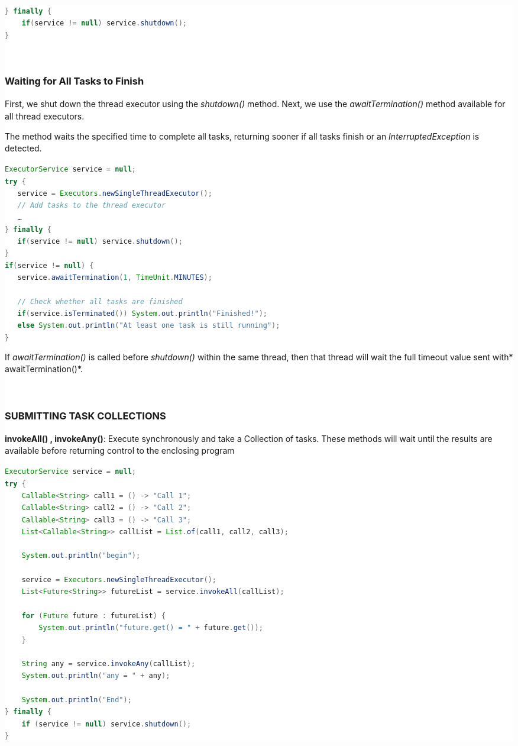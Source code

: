 ```java
} finally {
    if(service != null) service.shutdown();
}
```

<br/>

### **Waiting for All Tasks to Finish**

First, we shut down the thread executor using the *shutdown()* method. Next, we use the *awaitTermination()* method available for all thread executors.

The method waits the specified time to complete all tasks, returning sooner if all tasks finish or an *InterruptedException* is detected.  

```java
ExecutorService service = null;
try {
   service = Executors.newSingleThreadExecutor();
   // Add tasks to the thread executor
   …
} finally {
   if(service != null) service.shutdown();
}
if(service != null) {
   service.awaitTermination(1, TimeUnit.MINUTES);
 
   // Check whether all tasks are finished
   if(service.isTerminated()) System.out.println("Finished!");
   else System.out.println("At least one task is still running");
}
```
If *awaitTermination()* is called before *shutdown()* within the same thread, then that thread will wait the full timeout value sent with* awaitTermination()*.

<br/>

### **SUBMITTING TASK COLLECTIONS**

**invokeAll() , invokeAny()**: Execute synchronously and take a Collection of tasks. These methods will wait until the results are available before returning control to the enclosing program

```java
ExecutorService service = null;
try {
    Callable<String> call1 = () -> "Call 1";
    Callable<String> call2 = () -> "Call 2";
    Callable<String> call3 = () -> "Call 3";
    List<Callable<String>> callList = List.of(call1, call2, call3);

    System.out.println("begin");

    service = Executors.newSingleThreadExecutor();
    List<Future<String>> futureList = service.invokeAll(callList);

    for (Future future : futureList) {
        System.out.println("future.get() = " + future.get());
    }

    String any = service.invokeAny(callList);
    System.out.println("any = " + any);

    System.out.println("End");
} finally {
    if (service != null) service.shutdown();
}
```